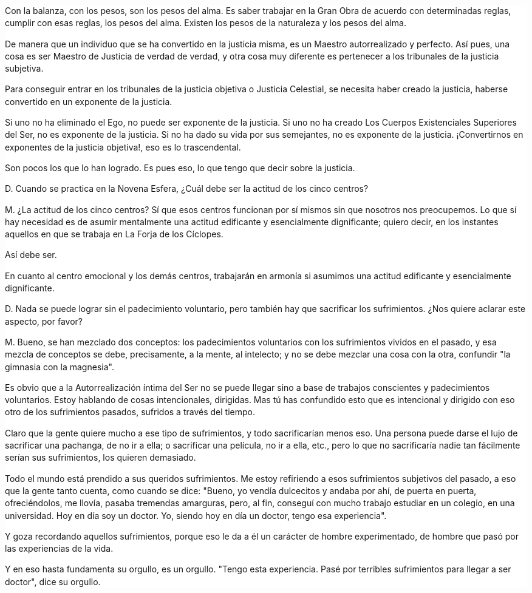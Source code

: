 Con la balanza, con los pesos, son los pesos del alma. Es saber trabajar en la Gran Obra de acuerdo con determinadas reglas, cumplir con esas reglas, los pesos del alma. Existen los pesos de la naturaleza y los pesos del alma.

De manera que un individuo que se ha convertido en la justicia misma, es un Maestro autorrealizado y perfecto. Así pues, una cosa es ser Maestro de Justicia de verdad de verdad, y otra cosa muy diferente es pertenecer a los tribunales de la justicia subjetiva.

Para conseguir entrar en los tribunales de la justicia objetiva o Justicia Celestial, se necesita haber creado la justicia, haberse convertido en un exponente de la justicia.

Si uno no ha eliminado el Ego, no puede ser exponente de la justicia. Si uno no ha creado Los Cuerpos Existenciales Superiores del Ser, no es exponente de la justicia. Si no ha dado su vida por sus semejantes, no es exponente de la justicia. ¡Convertirnos en exponentes de la justicia objetiva!, eso es lo trascendental.

Son pocos los que lo han logrado. Es pues eso, lo que tengo que decir sobre la justicia.

D. Cuando se practica en la Novena Esfera, ¿Cuál debe ser la actitud de los cinco centros?

M. ¿La actitud de los cinco centros? Sí que esos centros funcionan por sí mismos sin que nosotros nos preocupemos. Lo que sí hay necesidad es de asumir mentalmente una actitud edificante y esencialmente dignificante; quiero decir, en los instantes aquellos en que se trabaja en La Forja de los Cíclopes.

Así debe ser.

En cuanto al centro emocional y los demás centros, trabajarán en armonía si asumimos una actitud edificante y esencialmente dignificante.

D. Nada se puede lograr sin el padecimiento voluntario, pero también hay que sacrificar los sufrimientos. ¿Nos quiere aclarar este aspecto, por favor?

M. Bueno, se han mezclado dos conceptos: los padecimientos voluntarios con los sufrimientos vividos en el pasado, y esa mezcla de conceptos se debe, precisamente, a la mente, al intelecto; y no se debe mezclar una cosa con la otra, confundir "la gimnasia con la magnesia".

Es obvio que a la Autorrealización íntima del Ser no se puede llegar sino a base de trabajos conscientes y padecimientos voluntarios. Estoy hablando de cosas intencionales, dirigidas. Mas tú has confundido esto que es intencional y dirigido con eso otro de los sufrimientos pasados, sufridos a través del tiempo.

Claro que la gente quiere mucho a ese tipo de sufrimientos, y todo sacrificarían menos eso. Una persona puede darse el lujo de sacrificar una pachanga, de no ir a ella; o sacrificar una película, no ir a ella, etc., pero lo que no sacrificaría nadie tan fácilmente serían sus sufrimientos, los quieren demasiado.

Todo el mundo está prendido a sus queridos sufrimientos. Me estoy refiriendo a esos sufrimientos subjetivos del pasado, a eso que la gente tanto cuenta, como cuando se dice: "Bueno, yo vendía dulcecitos y andaba por ahí, de puerta en puerta, ofreciéndolos, me llovía, pasaba tremendas amarguras, pero, al fin, conseguí con mucho trabajo estudiar en un colegio, en una universidad. Hoy en día soy un doctor. Yo, siendo hoy en día un doctor, tengo esa experiencia".

Y goza recordando aquellos sufrimientos, porque eso le da a él un carácter de hombre experimentado, de hombre que pasó por las experiencias de la vida.

Y en eso hasta fundamenta su orgullo, es un orgullo. "Tengo esta experiencia. Pasé por terribles sufrimientos para llegar a ser doctor", dice su orgullo.
